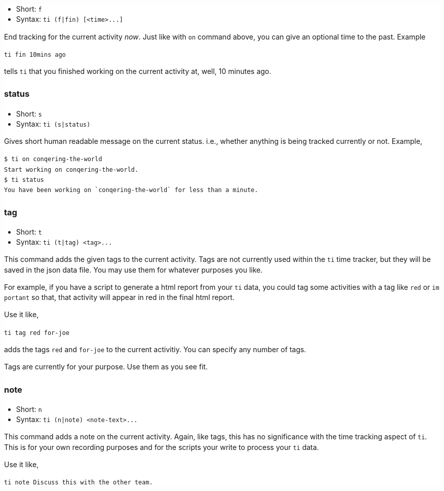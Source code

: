 - Short: `f`
- Syntax: `ti (f|fin) [<time>...]`

End tracking for the current activity *now*. Just like with `on` command above,
you can give an optional time to the past. Example

    ti fin 10mins ago

tells `ti` that you finished working on the current activity at, well, 10
minutes ago.

### status

- Short: `s`
- Syntax: `ti (s|status)`

Gives short human readable message on the current status. i.e., whether anything
is being tracked currently or not. Example,

    $ ti on conqering-the-world
    Start working on conqering-the-world.
    $ ti status
    You have been working on `conqering-the-world` for less than a minute.

### tag

- Short: `t`
- Syntax: `ti (t|tag) <tag>...`

This command adds the given tags to the current activity. Tags are not currently
used within the `ti` time tracker, but they will be saved in the json data file.
You may use them for whatever purposes you like.

For example, if you have a script to generate a html report from your `ti` data,
you could tag some activities with a tag like `red` or `important` so that, that
activity will appear in red in the final html report.

Use it like,

    ti tag red for-joe

adds the tags `red` and `for-joe` to the current activitiy. You can specify any
number of tags.

Tags are currently for your purpose. Use them as you see fit.

### note

- Short: `n`
- Syntax: `ti (n|note) <note-text>...`

This command adds a note on the current activity. Again, like tags, this has no
significance with the time tracking aspect of `ti`. This is for your own
recording purposes and for the scripts your write to process your `ti` data.

Use it like,

    ti note Discuss this with the other team.
